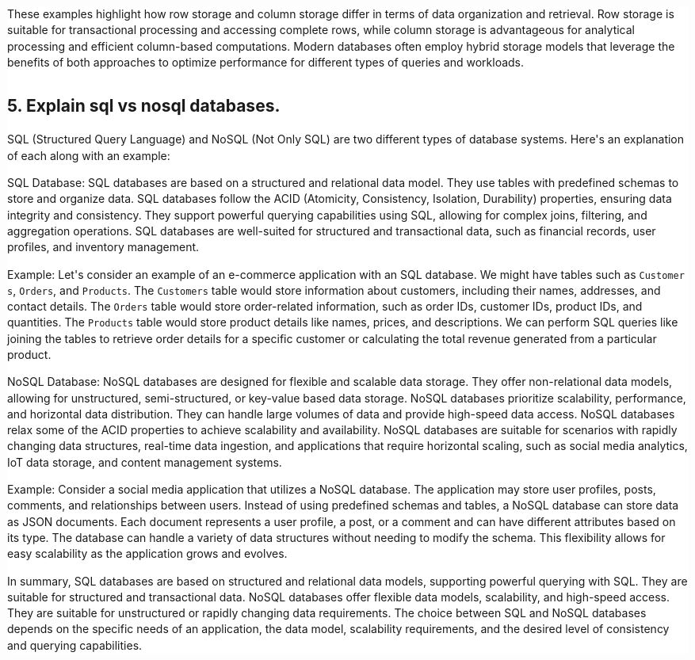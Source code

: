 These examples highlight how row storage and column storage differ in terms of data organization and retrieval. Row storage is suitable for transactional 
processing and accessing complete rows, while column storage is advantageous for analytical processing and efficient column-based computations. Modern 
databases often employ hybrid storage models that leverage the benefits of both approaches to optimize performance for different types of queries and workloads.

## 5. Explain sql vs nosql databases.

SQL (Structured Query Language) and NoSQL (Not Only SQL) are two different types of database systems. Here's an explanation of each along with an example:

SQL Database:
SQL databases are based on a structured and relational data model. They use tables with predefined schemas to store and organize data. SQL databases follow 
the ACID (Atomicity, Consistency, Isolation, Durability) properties, ensuring data integrity and consistency. They support powerful querying capabilities 
using SQL, allowing for complex joins, filtering, and aggregation operations. SQL databases are well-suited for structured and transactional data, such as 
financial records, user profiles, and inventory management.

Example:
Let's consider an example of an e-commerce application with an SQL database. We might have tables such as `Customers`, `Orders`, and `Products`. The `Customers` 
table would store information about customers, including their names, addresses, and contact details. The `Orders` table would store order-related information, 
such as order IDs, customer IDs, product IDs, and quantities. The `Products` table would store product details like names, prices, and descriptions. We can 
perform SQL queries like joining the tables to retrieve order details for a specific customer or calculating the total revenue generated from a particular 
product.

NoSQL Database:
NoSQL databases are designed for flexible and scalable data storage. They offer non-relational data models, allowing for unstructured, semi-structured, or 
key-value based data storage. NoSQL databases prioritize scalability, performance, and horizontal data distribution. They can handle large volumes of data 
and provide high-speed data access. NoSQL databases relax some of the ACID properties to achieve scalability and availability. NoSQL databases are suitable 
for scenarios with rapidly changing data structures, real-time data ingestion, and applications that require horizontal scaling, such as social media 
analytics, IoT data storage, and content management systems.

Example:
Consider a social media application that utilizes a NoSQL database. The application may store user profiles, posts, comments, and relationships between 
users. Instead of using predefined schemas and tables, a NoSQL database can store data as JSON documents. Each document represents a user profile, a post, 
or a comment and can have different attributes based on its type. The database can handle a variety of data structures without needing to modify the schema. 
This flexibility allows for easy scalability as the application grows and evolves.

In summary, SQL databases are based on structured and relational data models, supporting powerful querying with SQL. They are suitable for structured and 
transactional data. NoSQL databases offer flexible data models, scalability, and high-speed access. They are suitable for unstructured or rapidly changing 
data requirements. The choice between SQL and NoSQL databases depends on the specific needs of an application, the data model, scalability requirements, 
and the desired level of consistency and querying capabilities.
